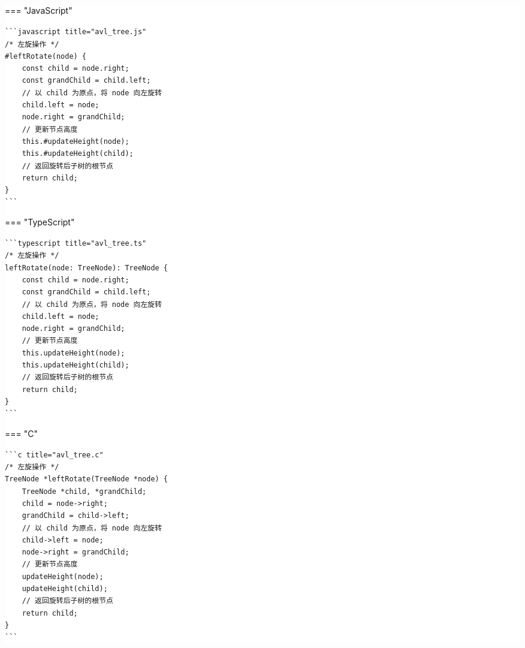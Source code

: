 === "JavaScript"

    ```javascript title="avl_tree.js"
    /* 左旋操作 */
    #leftRotate(node) {
        const child = node.right;
        const grandChild = child.left;
        // 以 child 为原点，将 node 向左旋转
        child.left = node;
        node.right = grandChild;
        // 更新节点高度
        this.#updateHeight(node);
        this.#updateHeight(child);
        // 返回旋转后子树的根节点
        return child;
    }
    ```

=== "TypeScript"

    ```typescript title="avl_tree.ts"
    /* 左旋操作 */
    leftRotate(node: TreeNode): TreeNode {
        const child = node.right;
        const grandChild = child.left;
        // 以 child 为原点，将 node 向左旋转
        child.left = node;
        node.right = grandChild;
        // 更新节点高度
        this.updateHeight(node);
        this.updateHeight(child);
        // 返回旋转后子树的根节点
        return child;
    }
    ```

=== "C"

    ```c title="avl_tree.c"
    /* 左旋操作 */
    TreeNode *leftRotate(TreeNode *node) {
        TreeNode *child, *grandChild;
        child = node->right;
        grandChild = child->left;
        // 以 child 为原点，将 node 向左旋转
        child->left = node;
        node->right = grandChild;
        // 更新节点高度
        updateHeight(node);
        updateHeight(child);
        // 返回旋转后子树的根节点
        return child;
    }
    ```
